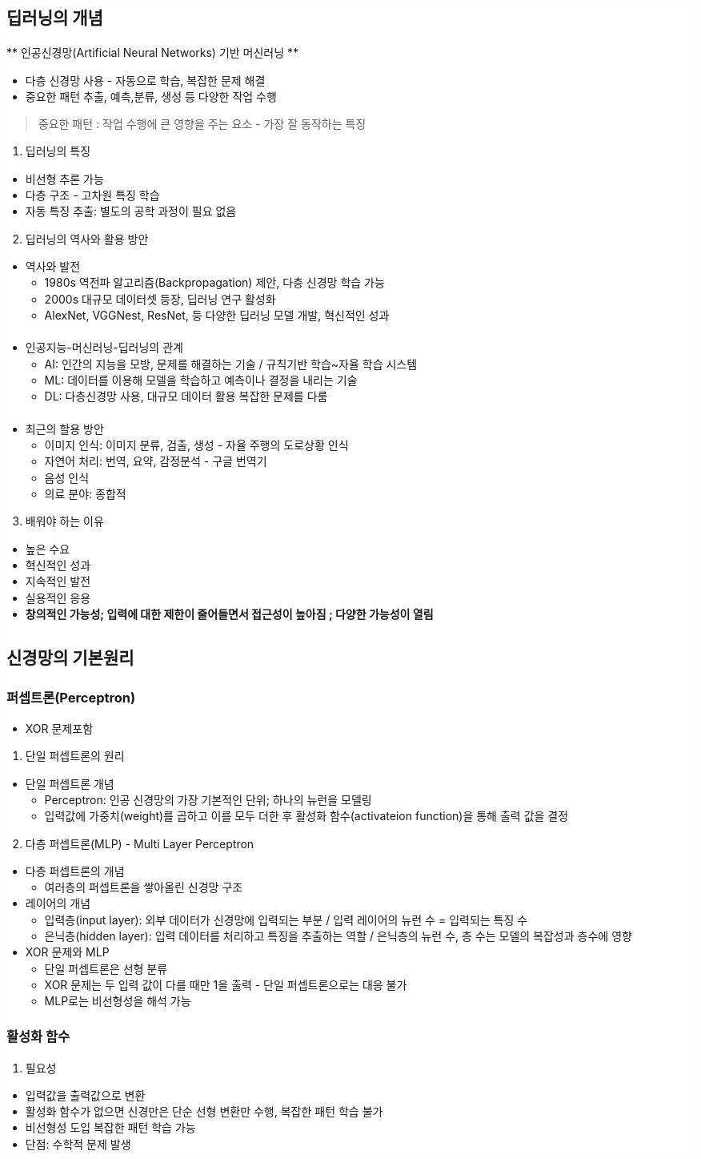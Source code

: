 ## 딥러닝의 개념
** 인공신경망(Artificial Neural Networks) 기반 머신러닝 **
* 다층 신경망 사용 - 자동으로 학습, 복잡한 문제 해결
* 중요한 패턴 추출, 예측,분류, 생성 등 다양한 작업 수행
> 중요한 패턴 : 작업 수행에 큰 영향을 주는 요소 - 가장 잘 동작하는 특징

1. 딥러닝의 특징
* 비선형 추론 가능
* 다층 구조 - 고차원 특징 학습
* 자동 특징 추출: 별도의 공학 과정이 필요 없음

2. 딥러닝의 역사와 활용 방안
- 역사와 발전
    - 1980s 역전파 알고리즘(Backpropagation) 제안, 다층 신경망 학습 가능
    - 2000s 대규모 데이터셋 등장, 딥러닝 연구 활성화
    - AlexNet, VGGNest, ResNet, 등 다양한 딥러닝 모델 개발, 혁신적인 성과
    <br>
- 인공지능-머신러닝-딥러닝의 관계
  - AI: 인간의 지능을 모방, 문제를 해결하는 기술 / 규칙기반 학습~자율 학습 시스템
  - ML: 데이터를 이용해 모델을 학습하고 예측이나 결정을 내리는 기술
  - DL: 다층신경망 사용, 대규모 데이터 활용 복잡한 문제를 다룸
  <br>
- 최근의 할용 방안
  - 이미지 인식: 이미지 분류, 검출, 생성 - 자율 주행의 도로상황 인식
  - 자연어 처리: 번역, 요약, 감정분석 - 구글 번역기
  - 음성 인식
  - 의료 분야: 종합적

3. 배워야 하는 이유
* 높은 수요
* 혁신적인 성과
* 지속적인 발전
* 실용적인 응용
* **창의적인 가능성; 입력에 대한 제한이 줄어들면서 접근성이 높아짐 ; 다양한 가능성이 열림**

## 신경망의 기본원리
### 퍼셉트론(Perceptron)
- XOR 문제포함
1. 단일 퍼셉트론의 원리
  - 단일 퍼셉트론 개념  
    - Perceptron: 인공 신경망의 가장 기본적인 단위; 하나의 뉴런을 모델링
    - 입력값에 가중치(weight)를 곱하고 이를 모두 더한 후 활성화 함수(activateion function)을 통해 출력 값을 결정

2. 다층 퍼셉트론(MLP) - Multi Layer Perceptron
  - 다층 퍼셉트론의 개념
    - 여러층의 퍼셉트론을 쌓아올린 신경망 구조
  - 레이어의 개념
    - 입력층(input layer): 외부 데이터가 신경망에 입력되는 부분 / 입력 레이어의 뉴런 수 = 입력되는 특징 수
    - 은닉층(hidden layer): 입력 데이터를 처리하고 특징을 추출하는 역할 / 은닉층의 뉴런 수, 층 수는 모델의 복잡성과 층수에 영향
  - XOR 문제와 MLP
    - 단일 퍼셉트론은 선형 분류
    - XOR 문제는 두 입력 값이 다를 때만 1을 출력 - 단일 퍼셉트론으로는 대응 불가
    - MLP로는 비선형성을 해석 가능
### 활성화 함수 
1. 필요성
  - 입력값을 출력값으로 변환
  - 활성화 함수가 없으면 신경만은 단순 선형 변환만 수행, 복잡한 패턴 학습 불가
  - 비선형성 도입 복잡한 패턴 학습 가능
- 단점: 수학적 문제 발생

